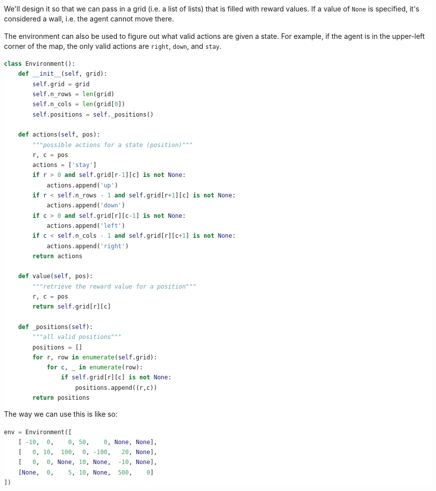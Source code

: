 We'll design it so that we can pass in a grid (i.e. a list of lists) that is filled with reward values. If a value of `None` is specified, it's considered a wall, i.e. the agent cannot move there.

The environment can also be used to figure out what valid actions are given a state. For example, if the agent is in the upper-left corner of the map, the only valid actions are `right`, `down`, and `stay`.

```python
class Environment():
    def __init__(self, grid):
        self.grid = grid
        self.n_rows = len(grid)
        self.n_cols = len(grid[0])
        self.positions = self._positions()

    def actions(self, pos):
        """possible actions for a state (position)"""
        r, c = pos
        actions = ['stay']
        if r > 0 and self.grid[r-1][c] is not None:
            actions.append('up')
        if r < self.n_rows - 1 and self.grid[r+1][c] is not None:
            actions.append('down')
        if c > 0 and self.grid[r][c-1] is not None:
            actions.append('left')
        if c < self.n_cols - 1 and self.grid[r][c+1] is not None:
            actions.append('right')
        return actions

    def value(self, pos):
        """retrieve the reward value for a position"""
        r, c = pos
        return self.grid[r][c]

    def _positions(self):
        """all valid positions"""
        positions = []
        for r, row in enumerate(self.grid):
            for c, _ in enumerate(row):
                if self.grid[r][c] is not None:
                    positions.append((r,c))
        return positions
```

The way we can use this is like so:

```python
env = Environment([
    [ -10,  0,    0, 50,    0, None, None],
    [   0, 10,  100,  0, -100,   20, None],
    [   0,  0, None, 10, None,  -10, None],
    [None,  0,    5, 10, None,  500,    0]
])
```
